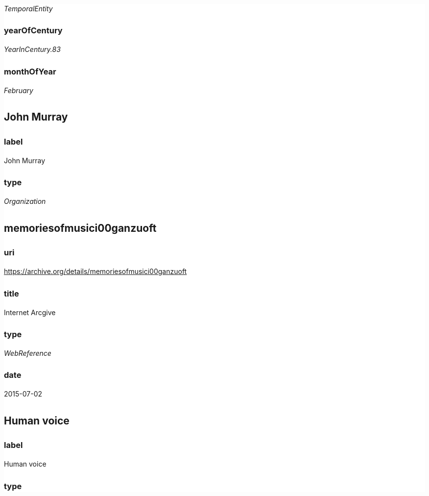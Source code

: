 *TemporalEntity*

### yearOfCentury


*YearInCentury.83*

### monthOfYear


*February*

## John Murray

### label


John Murray

### type


*Organization*

## memoriesofmusici00ganzuoft

### uri


https://archive.org/details/memoriesofmusici00ganzuoft

### title


Internet Arcgive

### type


*WebReference*

### date


2015-07-02

## Human voice

### label


Human voice

### type

